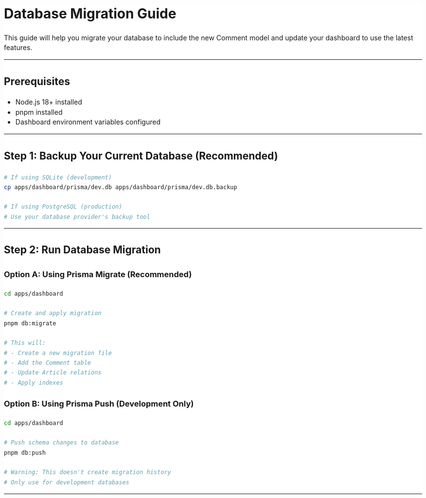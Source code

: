 # Database Migration Guide

This guide will help you migrate your database to include the new Comment model and update your dashboard to use the latest features.

---

## Prerequisites

- Node.js 18+ installed
- pnpm installed
- Dashboard environment variables configured

---

## Step 1: Backup Your Current Database (Recommended)

```bash
# If using SQLite (development)
cp apps/dashboard/prisma/dev.db apps/dashboard/prisma/dev.db.backup

# If using PostgreSQL (production)
# Use your database provider's backup tool
```

---

## Step 2: Run Database Migration

### Option A: Using Prisma Migrate (Recommended)

```bash
cd apps/dashboard

# Create and apply migration
pnpm db:migrate

# This will:
# - Create a new migration file
# - Add the Comment table
# - Update Article relations
# - Apply indexes
```

### Option B: Using Prisma Push (Development Only)

```bash
cd apps/dashboard

# Push schema changes to database
pnpm db:push

# Warning: This doesn't create migration history
# Only use for development databases
```

---
